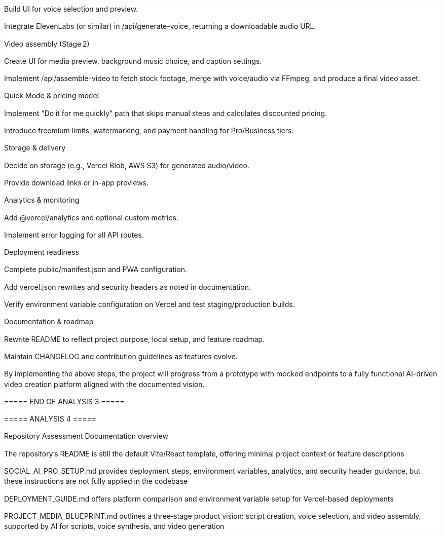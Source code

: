 Build UI for voice selection and preview.

Integrate ElevenLabs (or similar) in /api/generate-voice, returning a downloadable audio URL.

Video assembly (Stage 2)

Create UI for media preview, background music choice, and caption settings.

Implement /api/assemble-video to fetch stock footage, merge with voice/audio via FFmpeg, and produce a final video asset.

Quick Mode & pricing model

Implement “Do it for me quickly” path that skips manual steps and calculates discounted pricing.

Introduce freemium limits, watermarking, and payment handling for Pro/Business tiers.

Storage & delivery

Decide on storage (e.g., Vercel Blob, AWS S3) for generated audio/video.

Provide download links or in-app previews.

Analytics & monitoring

Add @vercel/analytics and optional custom metrics.

Implement error logging for all API routes.

Deployment readiness

Complete public/manifest.json and PWA configuration.

Add vercel.json rewrites and security headers as noted in documentation.

Verify environment variable configuration on Vercel and test staging/production builds.

Documentation & roadmap

Rewrite README to reflect project purpose, local setup, and feature roadmap.

Maintain CHANGELOG and contribution guidelines as features evolve.

By implementing the above steps, the project will progress from a prototype with mocked endpoints to a fully functional AI-driven video creation platform aligned with the documented vision.

===== END OF ANALYSIS 3 =====

===== ANALYSIS 4 =====

Repository Assessment
Documentation overview

The repository’s README is still the default Vite/React template, offering minimal project context or feature descriptions

SOCIAL_AI_PRO_SETUP.md provides deployment steps, environment variables, analytics, and security header guidance, but these instructions are not fully applied in the codebase

DEPLOYMENT_GUIDE.md offers platform comparison and environment variable setup for Vercel-based deployments

PROJECT_MEDIA_BLUEPRINT.md outlines a three‑stage product vision: script creation, voice selection, and video assembly, supported by AI for scripts, voice synthesis, and video generation
